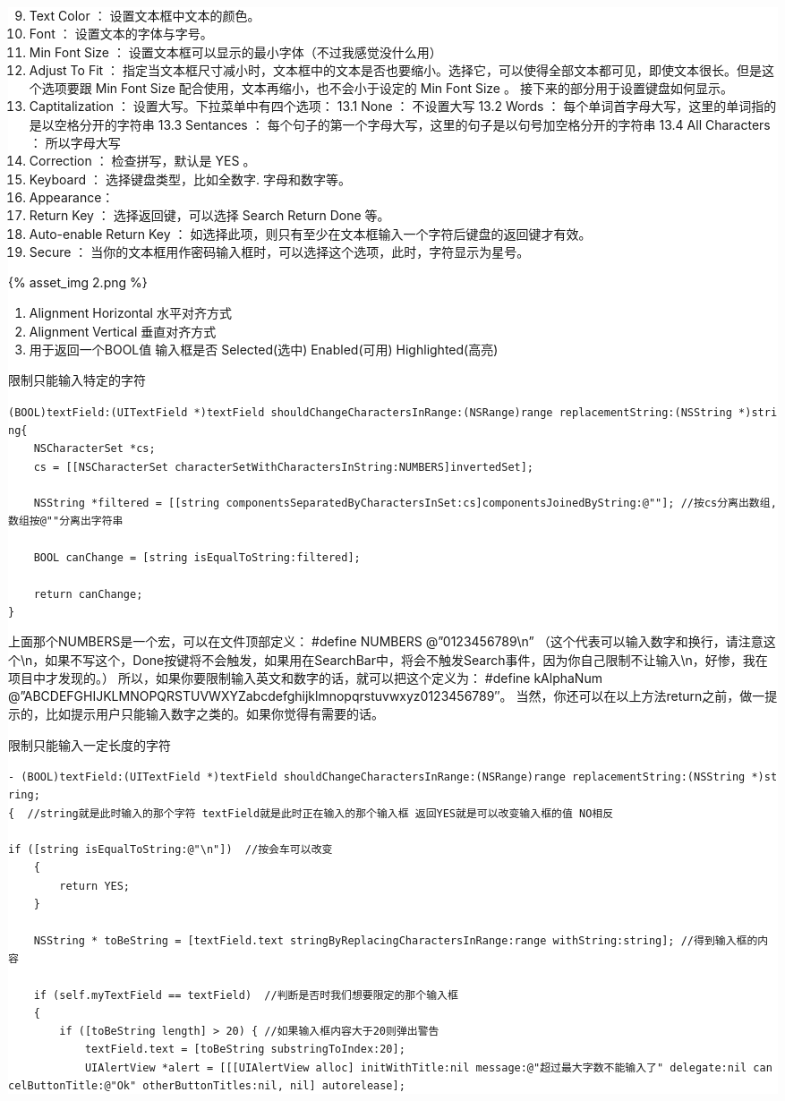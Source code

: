 9. Text Color ： 设置文本框中文本的颜色。
10. Font ： 设置文本的字体与字号。
11. Min Font Size ： 设置文本框可以显示的最小字体（不过我感觉没什么用）
12. Adjust To Fit ： 指定当文本框尺寸减小时，文本框中的文本是否也要缩小。选择它，可以使得全部文本都可见，即使文本很长。但是这个选项要跟 Min Font Size 配合使用，文本再缩小，也不会小于设定的 Min Font Size 。
接下来的部分用于设置键盘如何显示。
13. Captitalization ： 设置大写。下拉菜单中有四个选项：
    13.1 None ： 不设置大写
    13.2 Words ： 每个单词首字母大写，这里的单词指的是以空格分开的字符串
    13.3 Sentances ： 每个句子的第一个字母大写，这里的句子是以句号加空格分开的字符串
    13.4 All Characters ： 所以字母大写
14. Correction ： 检查拼写，默认是 YES 。
15. Keyboard ： 选择键盘类型，比如全数字. 字母和数字等。
16. Appearance：
17. Return Key ： 选择返回键，可以选择 Search Return Done 等。
18. Auto-enable Return Key ： 如选择此项，则只有至少在文本框输入一个字符后键盘的返回键才有效。
19. Secure ： 当你的文本框用作密码输入框时，可以选择这个选项，此时，字符显示为星号。

{% asset_img 2.png %}
1. Alignment Horizontal 水平对齐方式
2. Alignment Vertical 垂直对齐方式
3. 用于返回一个BOOL值  输入框是否 Selected(选中) Enabled(可用) Highlighted(高亮)
 
限制只能输入特定的字符
```objc
(BOOL)textField:(UITextField *)textField shouldChangeCharactersInRange:(NSRange)range replacementString:(NSString *)string{
    NSCharacterSet *cs;
    cs = [[NSCharacterSet characterSetWithCharactersInString:NUMBERS]invertedSet];
 
    NSString *filtered = [[string componentsSeparatedByCharactersInSet:cs]componentsJoinedByString:@""]; //按cs分离出数组,数组按@""分离出字符串
 
    BOOL canChange = [string isEqualToString:filtered];
 
    return canChange;
}
```
上面那个NUMBERS是一个宏，可以在文件顶部定义：
#define NUMBERS @”0123456789\n” （这个代表可以输入数字和换行，请注意这个\n，如果不写这个，Done按键将不会触发，如果用在SearchBar中，将会不触发Search事件，因为你自己限制不让输入\n，好惨，我在项目中才发现的。）
所以，如果你要限制输入英文和数字的话，就可以把这个定义为：
#define kAlphaNum   @”ABCDEFGHIJKLMNOPQRSTUVWXYZabcdefghijklmnopqrstuvwxyz0123456789″。
当然，你还可以在以上方法return之前，做一提示的，比如提示用户只能输入数字之类的。如果你觉得有需要的话。
 
限制只能输入一定长度的字符
```objc
- (BOOL)textField:(UITextField *)textField shouldChangeCharactersInRange:(NSRange)range replacementString:(NSString *)string; 
{  //string就是此时输入的那个字符 textField就是此时正在输入的那个输入框 返回YES就是可以改变输入框的值 NO相反
    
if ([string isEqualToString:@"\n"])  //按会车可以改变
    { 
        return YES; 
    } 
 
    NSString * toBeString = [textField.text stringByReplacingCharactersInRange:range withString:string]; //得到输入框的内容
 
    if (self.myTextField == textField)  //判断是否时我们想要限定的那个输入框
    { 
        if ([toBeString length] > 20) { //如果输入框内容大于20则弹出警告
            textField.text = [toBeString substringToIndex:20]; 
            UIAlertView *alert = [[[UIAlertView alloc] initWithTitle:nil message:@"超过最大字数不能输入了" delegate:nil cancelButtonTitle:@"Ok" otherButtonTitles:nil, nil] autorelease]; 
```